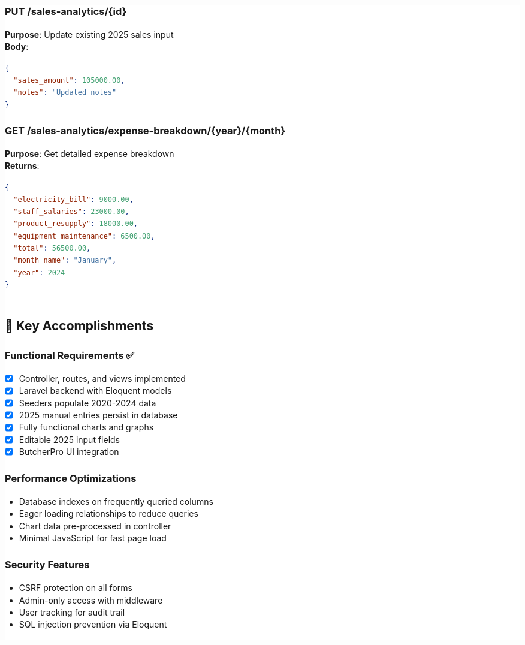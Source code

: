 ### PUT /sales-analytics/{id}
**Purpose**: Update existing 2025 sales input  
**Body**:
```json
{
  "sales_amount": 105000.00,
  "notes": "Updated notes"
}
```

### GET /sales-analytics/expense-breakdown/{year}/{month}
**Purpose**: Get detailed expense breakdown  
**Returns**:
```json
{
  "electricity_bill": 9000.00,
  "staff_salaries": 23000.00,
  "product_resupply": 18000.00,
  "equipment_maintenance": 6500.00,
  "total": 56500.00,
  "month_name": "January",
  "year": 2024
}
```

---

## 🎯 Key Accomplishments

### Functional Requirements ✅
- [x] Controller, routes, and views implemented
- [x] Laravel backend with Eloquent models
- [x] Seeders populate 2020-2024 data
- [x] 2025 manual entries persist in database
- [x] Fully functional charts and graphs
- [x] Editable 2025 input fields
- [x] ButcherPro UI integration

### Performance Optimizations
- Database indexes on frequently queried columns
- Eager loading relationships to reduce queries
- Chart data pre-processed in controller
- Minimal JavaScript for fast page load

### Security Features
- CSRF protection on all forms
- Admin-only access with middleware
- User tracking for audit trail
- SQL injection prevention via Eloquent

---